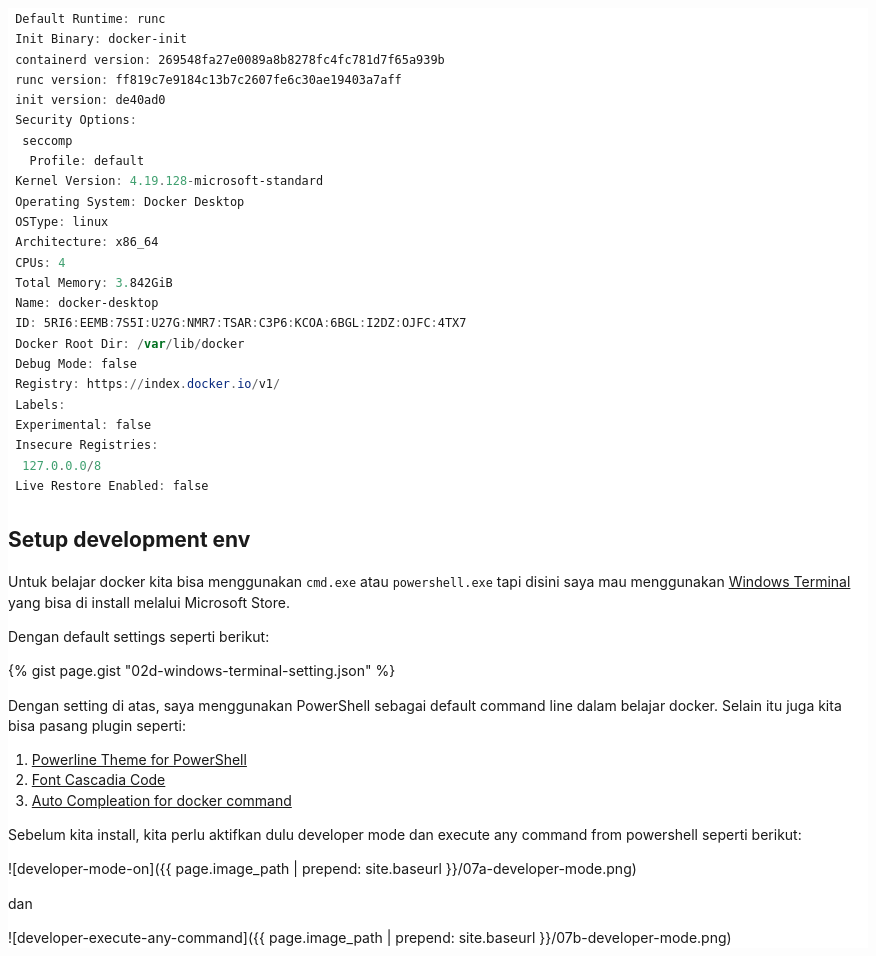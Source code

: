```powershell
 Default Runtime: runc
 Init Binary: docker-init
 containerd version: 269548fa27e0089a8b8278fc4fc781d7f65a939b
 runc version: ff819c7e9184c13b7c2607fe6c30ae19403a7aff
 init version: de40ad0
 Security Options:
  seccomp
   Profile: default
 Kernel Version: 4.19.128-microsoft-standard
 Operating System: Docker Desktop
 OSType: linux
 Architecture: x86_64
 CPUs: 4
 Total Memory: 3.842GiB
 Name: docker-desktop
 ID: 5RI6:EEMB:7S5I:U27G:NMR7:TSAR:C3P6:KCOA:6BGL:I2DZ:OJFC:4TX7
 Docker Root Dir: /var/lib/docker
 Debug Mode: false
 Registry: https://index.docker.io/v1/
 Labels:
 Experimental: false
 Insecure Registries:
  127.0.0.0/8
 Live Restore Enabled: false
```

## Setup development env

Untuk belajar docker kita bisa menggunakan `cmd.exe` atau `powershell.exe` tapi disini saya mau menggunakan [Windows Terminal](https://www.microsoft.com/en-us/p/windows-terminal/9n0dx20hk701) yang bisa di install melalui Microsoft Store.

Dengan default settings seperti berikut:

{% gist page.gist "02d-windows-terminal-setting.json" %}

Dengan setting di atas, saya menggunakan PowerShell sebagai default command line dalam belajar docker. Selain itu juga kita bisa pasang plugin seperti:

1. [Powerline Theme for PowerShell](https://docs.microsoft.com/en-us/windows/terminal/tutorials/powerline-setup)
2. [Font Cascadia Code](https://github.com/microsoft/cascadia-code)
3. [Auto Compleation for docker command](https://github.com/samneirinck/posh-docker)

Sebelum kita install, kita perlu aktifkan dulu developer mode dan execute any command from powershell seperti berikut:

![developer-mode-on]({{ page.image_path | prepend: site.baseurl }}/07a-developer-mode.png)

dan 

![developer-execute-any-command]({{ page.image_path | prepend: site.baseurl }}/07b-developer-mode.png)
